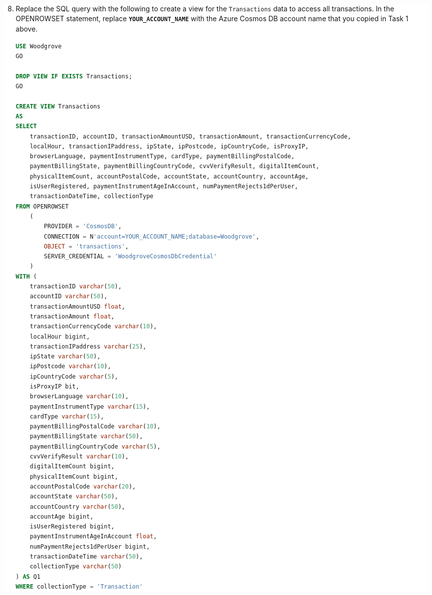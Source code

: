 8. Replace the SQL query with the following to create a view for the `Transactions` data to access all transactions. In the OPENROWSET statement, replace **`YOUR_ACCOUNT_NAME`** with the Azure Cosmos DB account name that you copied in Task 1 above.

    ```sql
    USE Woodgrove
    GO

    DROP VIEW IF EXISTS Transactions;
    GO

    CREATE VIEW Transactions
    AS
    SELECT
        transactionID, accountID, transactionAmountUSD, transactionAmount, transactionCurrencyCode,
        localHour, transactionIPaddress, ipState, ipPostcode, ipCountryCode, isProxyIP,
        browserLanguage, paymentInstrumentType, cardType, paymentBillingPostalCode,
        paymentBillingState, paymentBillingCountryCode, cvvVerifyResult, digitalItemCount,
        physicalItemCount, accountPostalCode, accountState, accountCountry, accountAge,
        isUserRegistered, paymentInstrumentAgeInAccount, numPaymentRejects1dPerUser,
        transactionDateTime, collectionType
    FROM OPENROWSET
        (
            PROVIDER = 'CosmosDB',
            CONNECTION = N'account=YOUR_ACCOUNT_NAME;database=Woodgrove',
            OBJECT = 'transactions',
            SERVER_CREDENTIAL = 'WoodgroveCosmosDbCredential'
        )
    WITH (
        transactionID varchar(50),
        accountID varchar(50),
        transactionAmountUSD float,
        transactionAmount float,
        transactionCurrencyCode varchar(10),
        localHour bigint,
        transactionIPaddress varchar(25),
        ipState varchar(50),
        ipPostcode varchar(10),
        ipCountryCode varchar(5),
        isProxyIP bit,
        browserLanguage varchar(10),
        paymentInstrumentType varchar(15),
        cardType varchar(15),
        paymentBillingPostalCode varchar(10),
        paymentBillingState varchar(50),
        paymentBillingCountryCode varchar(5),
        cvvVerifyResult varchar(10),
        digitalItemCount bigint,
        physicalItemCount bigint,
        accountPostalCode varchar(20),
        accountState varchar(50),
        accountCountry varchar(50),
        accountAge bigint,
        isUserRegistered bigint,
        paymentInstrumentAgeInAccount float,
        numPaymentRejects1dPerUser bigint,
        transactionDateTime varchar(50),
        collectionType varchar(50)
    ) AS Q1
    WHERE collectionType = 'Transaction'
    ```

